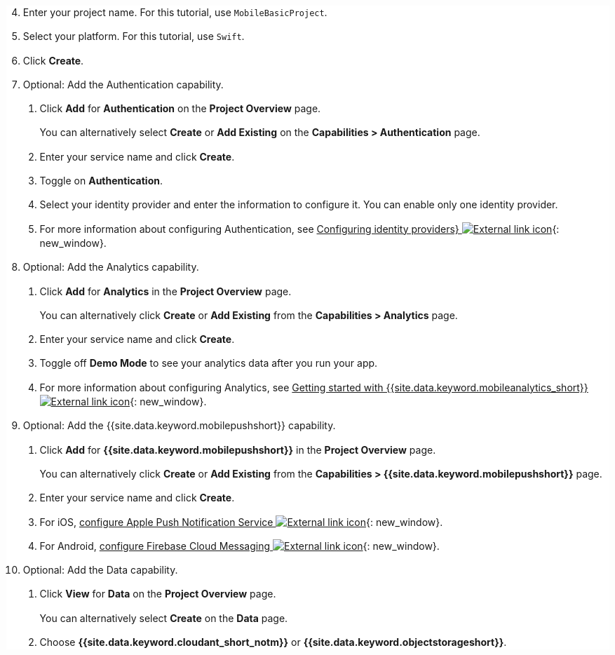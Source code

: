    4. Enter your project name. For this tutorial, use `MobileBasicProject`.

   5. Select your platform. For this tutorial, use `Swift`.
   
   6. Click **Create**.

2. Optional: Add the Authentication capability.

   1. Click **Add** for **Authentication** on the **Project Overview** page.

      You can alternatively select **Create** or **Add Existing** on the **Capabilities > Authentication** page.

   2. Enter your service name and click **Create**.
   
   3. Toggle on **Authentication**.
   
   4. Select your identity provider and enter the information to configure it. You can enable only one identity provider.
   
   5. For more information about configuring Authentication, see [Configuring identity providers} ![External link icon](../icons/launch-glyph.svg "External link icon")](/docs/services/appid/identity-providers.html){: new_window}.
   
3. Optional: Add the Analytics capability.

   1. Click **Add** for **Analytics** in the **Project Overview** page.

      You can alternatively click **Create** or **Add Existing** from the **Capabilities > Analytics** page.

   2. Enter your service name and click **Create**.
   
   3. Toggle off **Demo Mode** to see your analytics data after you run your app.
   
   4. For more information about configuring Analytics, see [Getting started with {{site.data.keyword.mobileanalytics_short}} ![External link icon](../icons/launch-glyph.svg "External link icon")](/docs/services/mobileanalytics/index.html){: new_window}.

4. Optional: Add the {{site.data.keyword.mobilepushshort}} capability.

   1. Click **Add** for **{{site.data.keyword.mobilepushshort}}** in the **Project Overview** page.

      You can alternatively click **Create** or **Add Existing** from the **Capabilities > {{site.data.keyword.mobilepushshort}}** page.

   2. Enter your service name and click **Create**.

   3. For iOS, [configure Apple Push Notification Service ![External link icon](../icons/launch-glyph.svg "External link icon")](/docs/services/mobilepush/t_push_provider_ios.html){: new_window}.

   4. For Android, [configure Firebase Cloud Messaging ![External link icon](../icons/launch-glyph.svg "External link icon")](/docs/services/mobilepush/t_push_provider_android.html){: new_window}.

5. Optional: Add the Data capability.

   1. Click **View** for **Data** on the **Project Overview** page.

      You can alternatively select **Create** on the **Data** page.
      
   2. Choose **{{site.data.keyword.cloudant_short_notm}}** or **{{site.data.keyword.objectstorageshort}}**.
